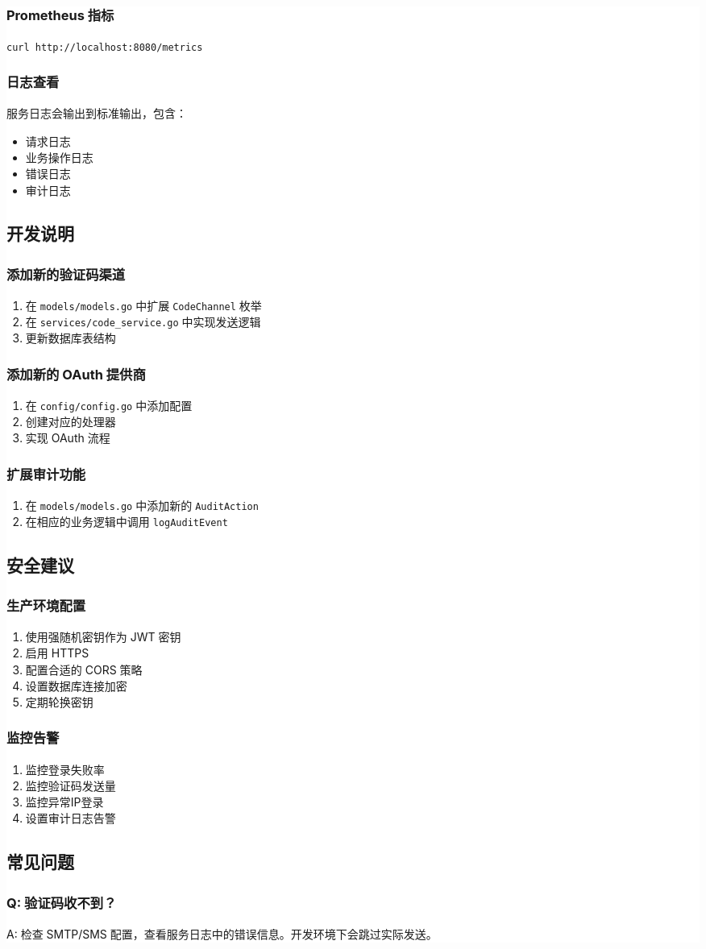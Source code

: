 ### Prometheus 指标
```bash
curl http://localhost:8080/metrics
```

### 日志查看
服务日志会输出到标准输出，包含：
- 请求日志
- 业务操作日志
- 错误日志
- 审计日志

## 开发说明

### 添加新的验证码渠道
1. 在 `models/models.go` 中扩展 `CodeChannel` 枚举
2. 在 `services/code_service.go` 中实现发送逻辑
3. 更新数据库表结构

### 添加新的 OAuth 提供商
1. 在 `config/config.go` 中添加配置
2. 创建对应的处理器
3. 实现 OAuth 流程

### 扩展审计功能
1. 在 `models/models.go` 中添加新的 `AuditAction`
2. 在相应的业务逻辑中调用 `logAuditEvent`

## 安全建议

### 生产环境配置
1. 使用强随机密钥作为 JWT 密钥
2. 启用 HTTPS
3. 配置合适的 CORS 策略
4. 设置数据库连接加密
5. 定期轮换密钥

### 监控告警
1. 监控登录失败率
2. 监控验证码发送量
3. 监控异常IP登录
4. 设置审计日志告警

## 常见问题

### Q: 验证码收不到？
A: 检查 SMTP/SMS 配置，查看服务日志中的错误信息。开发环境下会跳过实际发送。
